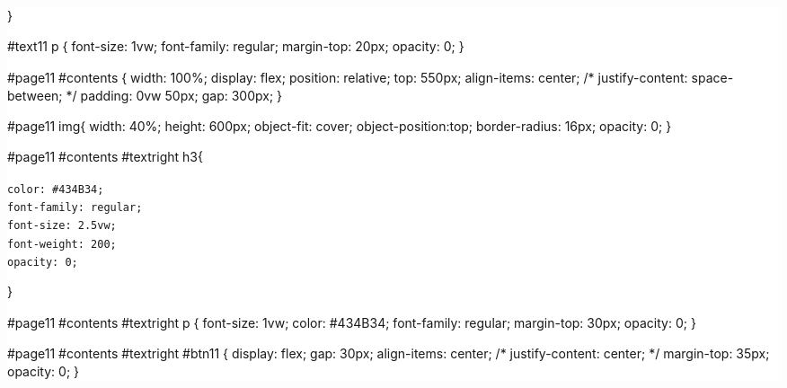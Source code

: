 }

#text11 p {
    font-size: 1vw;
    font-family: regular;
    margin-top: 20px;
    opacity: 0;
}

#page11 #contents {
    width: 100%;
    display: flex;
    position: relative;
    top: 550px;
    align-items: center;
    /* justify-content: space-between; */
    padding: 0vw 50px;
    gap: 300px;
}


#page11 img{
    width: 40%;
    height: 600px;
    object-fit: cover;
    object-position:top;
    border-radius: 16px;
    opacity: 0;
}

#page11 #contents #textright h3{
    
    color: #434B34;
    font-family: regular;
    font-size: 2.5vw;
    font-weight: 200;
    opacity: 0;
}

#page11 #contents #textright p {
    font-size: 1vw;
    color: #434B34;
    font-family: regular;
    margin-top: 30px;
    opacity: 0;
}


#page11 #contents #textright #btn11  {
    display: flex;
     gap: 30px;
    align-items: center; 
    /* justify-content: center;   */
    margin-top: 35px;
    opacity: 0;
}
